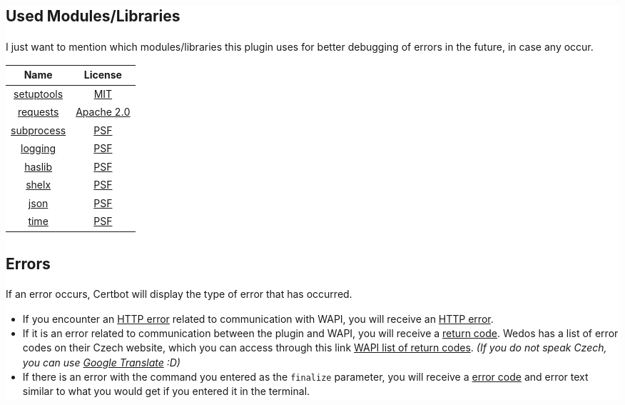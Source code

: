 ## Used Modules/Libraries
I just want to mention which modules/libraries this plugin uses for better debugging of errors in the future, in case any occur.

| Name                                                                        | License                                                         |
|:---------------------------------------------------------------------------:|:---------------------------------------------------------------:|
| [setuptools](https://github.com/pypa/setuptools)                            | [MIT](https://github.com/pypa/setuptools/blob/main/LICENSE)     |
| [requests](https://github.com/psf/requests)                                 | [Apache 2.0](https://github.com/psf/requests/blob/main/LICENSE) |
| [subprocess](https://github.com/python/cpython/blob/3.11/Lib/subprocess.py) | [PSF](https://github.com/python/cpython/blob/main/LICENSE)      |
| [logging](https://github.com/python/cpython/tree/main/Lib/logging)          | [PSF](https://github.com/python/cpython/blob/main/LICENSE)      |
| [haslib](https://github.com/python/cpython/blob/3.11/Lib/hashlib.py)        | [PSF](https://github.com/python/cpython/blob/main/LICENSE)      |
| [shelx](https://github.com/python/cpython/blob/3.11/Lib/shlex.py)           | [PSF](https://github.com/python/cpython/blob/main/LICENSE)      |
| [json](https://github.com/python/cpython/tree/3.11/Lib/json)                | [PSF](https://github.com/python/cpython/blob/main/LICENSE)      |
| [time](https://github.com/python/cpython/blob/main/Modules/timemodule.c)    | [PSF](https://github.com/python/cpython/blob/main/LICENSE)      |

## Errors
If an error occurs, Certbot will display the type of error that has occurred.  
* If you encounter an [HTTP error](https://developer.mozilla.org/en-US/docs/Web/HTTP/Status) related to communication with WAPI, you will receive an [HTTP error](https://developer.mozilla.org/en-US/docs/Web/HTTP/Status).
* If it is an error related to communication between the plugin and WAPI, you will receive a [return code](https://en.wikipedia.org/wiki/Exit_status). Wedos has a list of error codes on their Czech website, which you can access through this link [WAPI list of return codes](https://kb.wedos.com/cs/wapi-api-rozhrani/zakladni-informace-wapi-api-rozhrani/wapi-seznam-navratovych-kodu). _(If you do not speak Czech, you can use [Google Translate](https://kb-wedos-com.translate.goog/cs/wapi-api-rozhrani/zakladni-informace-wapi-api-rozhrani/wapi-seznam-navratovych-kodu/?_x_tr_sl=cs&_x_tr_tl=en) :D)_
* If there is an error with the command you entered as the `finalize` parameter, you will receive a [error code](https://en.wikipedia.org/wiki/Error_code) and error text similar to what you would get if you entered it in the terminal.
